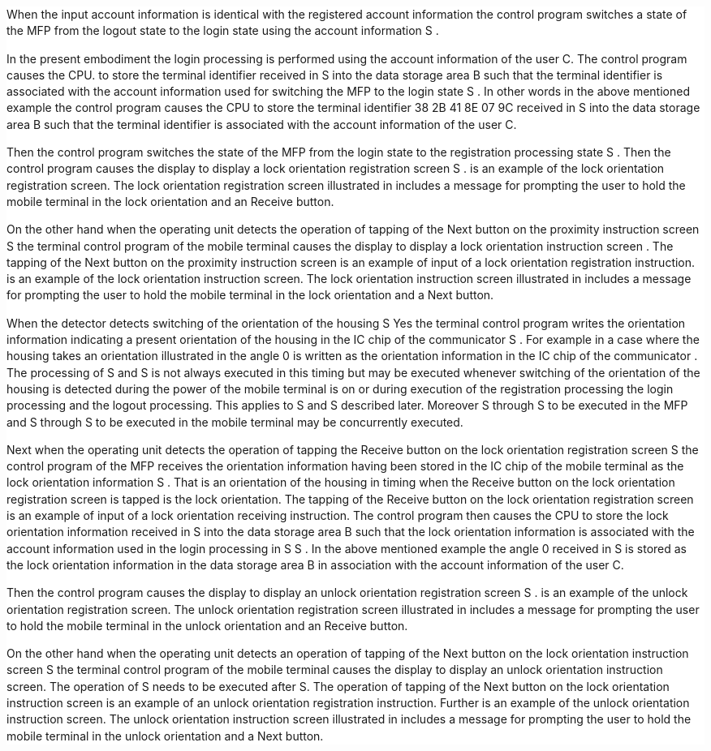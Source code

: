 When the input account information is identical with the registered account information the control program switches a state of the MFP from the logout state to the login state using the account information S .

In the present embodiment the login processing is performed using the account information of the user C. The control program causes the CPU. to store the terminal identifier received in S into the data storage area B such that the terminal identifier is associated with the account information used for switching the MFP to the login state S . In other words in the above mentioned example the control program causes the CPU to store the terminal identifier 38 2B 41 8E 07 9C received in S into the data storage area B such that the terminal identifier is associated with the account information of the user C.

Then the control program switches the state of the MFP from the login state to the registration processing state S . Then the control program causes the display to display a lock orientation registration screen S . is an example of the lock orientation registration screen. The lock orientation registration screen illustrated in includes a message for prompting the user to hold the mobile terminal in the lock orientation and an Receive button.

On the other hand when the operating unit detects the operation of tapping of the Next button on the proximity instruction screen S the terminal control program of the mobile terminal causes the display to display a lock orientation instruction screen . The tapping of the Next button on the proximity instruction screen is an example of input of a lock orientation registration instruction. is an example of the lock orientation instruction screen. The lock orientation instruction screen illustrated in includes a message for prompting the user to hold the mobile terminal in the lock orientation and a Next button.

When the detector detects switching of the orientation of the housing S Yes the terminal control program writes the orientation information indicating a present orientation of the housing in the IC chip of the communicator S . For example in a case where the housing takes an orientation illustrated in the angle 0 is written as the orientation information in the IC chip of the communicator . The processing of S and S is not always executed in this timing but may be executed whenever switching of the orientation of the housing is detected during the power of the mobile terminal is on or during execution of the registration processing the login processing and the logout processing. This applies to S and S described later. Moreover S through S to be executed in the MFP and S through S to be executed in the mobile terminal may be concurrently executed.

Next when the operating unit detects the operation of tapping the Receive button on the lock orientation registration screen S the control program of the MFP receives the orientation information having been stored in the IC chip of the mobile terminal as the lock orientation information S . That is an orientation of the housing in timing when the Receive button on the lock orientation registration screen is tapped is the lock orientation. The tapping of the Receive button on the lock orientation registration screen is an example of input of a lock orientation receiving instruction. The control program then causes the CPU to store the lock orientation information received in S into the data storage area B such that the lock orientation information is associated with the account information used in the login processing in S S . In the above mentioned example the angle 0 received in S is stored as the lock orientation information in the data storage area B in association with the account information of the user C.

Then the control program causes the display to display an unlock orientation registration screen S . is an example of the unlock orientation registration screen. The unlock orientation registration screen illustrated in includes a message for prompting the user to hold the mobile terminal in the unlock orientation and an Receive button.

On the other hand when the operating unit detects an operation of tapping of the Next button on the lock orientation instruction screen S the terminal control program of the mobile terminal causes the display to display an unlock orientation instruction screen. The operation of S needs to be executed after S. The operation of tapping of the Next button on the lock orientation instruction screen is an example of an unlock orientation registration instruction. Further is an example of the unlock orientation instruction screen. The unlock orientation instruction screen illustrated in includes a message for prompting the user to hold the mobile terminal in the unlock orientation and a Next button.
